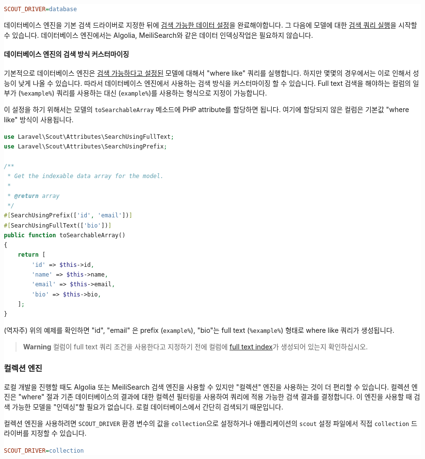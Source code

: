 ```ini
SCOUT_DRIVER=database
```

데이터베이스 엔진을 기본 검색 드라이버로 지정한 뒤에 [검색 가능한 데이터 설정](#configuring-searchable-data)을 완료해야합니다. 그 다음에 모델에 대한 [검색 쿼리 실행](#searching)을 시작할 수 있습니다. 데이터베이스 엔진에서는 Algolia, MeiliSearch와 같은 데이터 인덱싱작업은 필요하지 않습니다.

#### 데이터베이스 엔진의 검색 방식 커스터마이징

기본적으로 데이터베이스 엔진은 [검색 가능하다고 설정된](#configuring-searchable-data) 모델에 대해서 "where like" 쿼리를 실행합니다. 하지만 몇몇의 경우에서는 이로 인해서 성능이 낮게 나올 수 있습니다. 따라서 데이터베이스 엔진에서 사용하는 검색 방식을 커스터마이징 할 수 있습니다. Full text 검색을 해야하는 컬럼의 일부가 (`%example%`) 쿼리를 사용하는 대신 (`example%`)를 사용하는 형식으로 지정이 가능합니다. 

이 설정을 하기 위해서는 모델의 `toSearchableArray` 메소드에 PHP attribute를 할당하면 됩니다. 여기에 할당되지 않은 컬럼은 기본값 "where like" 방식이 사용됩니다.

```php
use Laravel\Scout\Attributes\SearchUsingFullText;
use Laravel\Scout\Attributes\SearchUsingPrefix;

/**
 * Get the indexable data array for the model.
 *
 * @return array
 */
#[SearchUsingPrefix(['id', 'email'])]
#[SearchUsingFullText(['bio'])]
public function toSearchableArray()
{
    return [
        'id' => $this->id,
        'name' => $this->name,
        'email' => $this->email,
        'bio' => $this->bio,
    ];
}
```

(역자주) 위의 예제를 확인하면 "id", "email" 은 prefix (`example%`), "bio"는 full text (`%example%`) 형태로 where like 쿼리가 생성됩니다.

> **Warning**
> 컬럼이 full text 쿼리 조건을 사용한다고 지정하기 전에 컬럼에 [full text index](/docs/{{version}}/migrations#available-index-types)가 생성되어 있는지 확인하십시오.

<a name="collection-engine"></a>
### 컬렉션 엔진

로컬 개발을 진행할 때도 Algolia 또는 MeiliSearch 검색 엔진을 사용할 수 있지만 "컬렉션" 엔진을 사용하는 것이 더 편리할 수 있습니다. 컬렉션 엔진은 "where" 절과 기존 데이터베이스의 결과에 대한 컬렉션 필터링을 사용하여 쿼리에 적용 가능한 검색 결과를 결정합니다. 이 엔진을 사용할 때 검색 가능한 모델을 "인덱싱"할 필요가 없습니다. 로컬 데이터베이스에서 간단히 검색되기 때문입니다.

컬렉션 엔진을 사용하려면 `SCOUT_DRIVER` 환경 변수의 값을 `collection`으로 설정하거나 애플리케이션의 `scout` 설정 파일에서 직접 `collection` 드라이버를 지정할 수 있습니다.

```ini
SCOUT_DRIVER=collection
```
